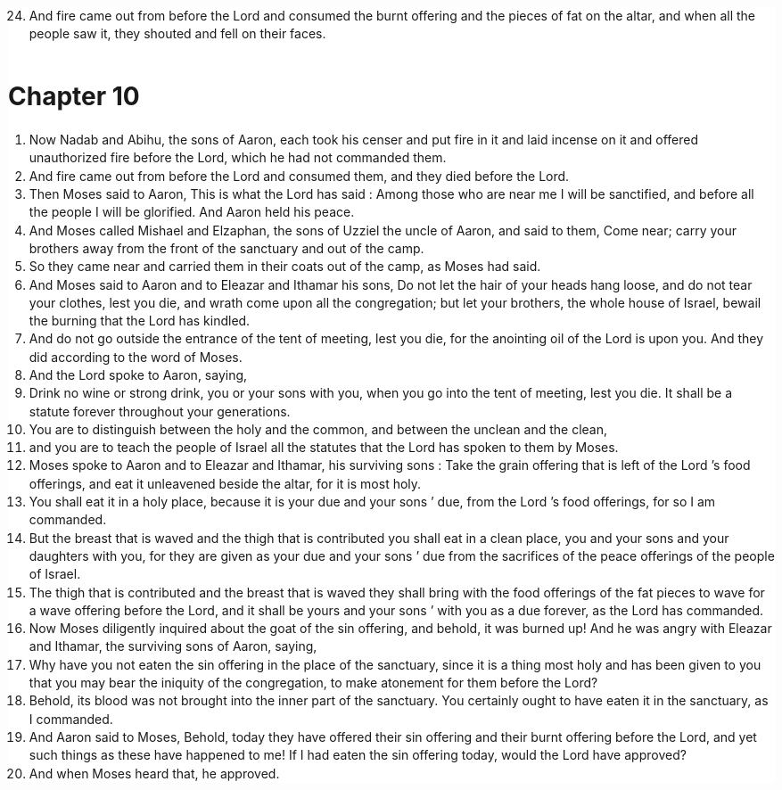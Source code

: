 24. And fire came out from before the Lord and consumed the burnt offering and the pieces of fat on the altar, and when all the people saw it, they shouted and fell on their faces.

# Chapter 10

1. Now Nadab and Abihu, the sons of Aaron, each took his censer and put fire in it and laid incense on it and offered unauthorized fire before the Lord, which he had not commanded them.
2. And fire came out from before the Lord and consumed them, and they died before the Lord.
3. Then Moses said to Aaron, This is what the Lord has said : Among those who are near me I will be sanctified, and before all the people I will be glorified. And Aaron held his peace.
4. And Moses called Mishael and Elzaphan, the sons of Uzziel the uncle of Aaron, and said to them, Come near; carry your brothers away from the front of the sanctuary and out of the camp.
5. So they came near and carried them in their coats out of the camp, as Moses had said.
6. And Moses said to Aaron and to Eleazar and Ithamar his sons, Do not let the hair of your heads hang loose, and do not tear your clothes, lest you die, and wrath come upon all the congregation; but let your brothers, the whole house of Israel, bewail the burning that the Lord has kindled.
7. And do not go outside the entrance of the tent of meeting, lest you die, for the anointing oil of the Lord is upon you. And they did according to the word of Moses.
8. And the Lord spoke to Aaron, saying,
9. Drink no wine or strong drink, you or your sons with you, when you go into the tent of meeting, lest you die. It shall be a statute forever throughout your generations.
10. You are to distinguish between the holy and the common, and between the unclean and the clean,
11. and you are to teach the people of Israel all the statutes that the Lord has spoken to them by Moses.
12. Moses spoke to Aaron and to Eleazar and Ithamar, his surviving sons : Take the grain offering that is left of the Lord ’s food offerings, and eat it unleavened beside the altar, for it is most holy.
13. You shall eat it in a holy place, because it is your due and your sons ’ due, from the Lord ’s food offerings, for so I am commanded.
14. But the breast that is waved and the thigh that is contributed you shall eat in a clean place, you and your sons and your daughters with you, for they are given as your due and your sons ’ due from the sacrifices of the peace offerings of the people of Israel.
15. The thigh that is contributed and the breast that is waved they shall bring with the food offerings of the fat pieces to wave for a wave offering before the Lord, and it shall be yours and your sons ’ with you as a due forever, as the Lord has commanded.
16. Now Moses diligently inquired about the goat of the sin offering, and behold, it was burned up! And he was angry with Eleazar and Ithamar, the surviving sons of Aaron, saying,
17. Why have you not eaten the sin offering in the place of the sanctuary, since it is a thing most holy and has been given to you that you may bear the iniquity of the congregation, to make atonement for them before the Lord?
18. Behold, its blood was not brought into the inner part of the sanctuary. You certainly ought to have eaten it in the sanctuary, as I commanded.
19. And Aaron said to Moses, Behold, today they have offered their sin offering and their burnt offering before the Lord, and yet such things as these have happened to me! If I had eaten the sin offering today, would the Lord have approved?
20. And when Moses heard that, he approved.

